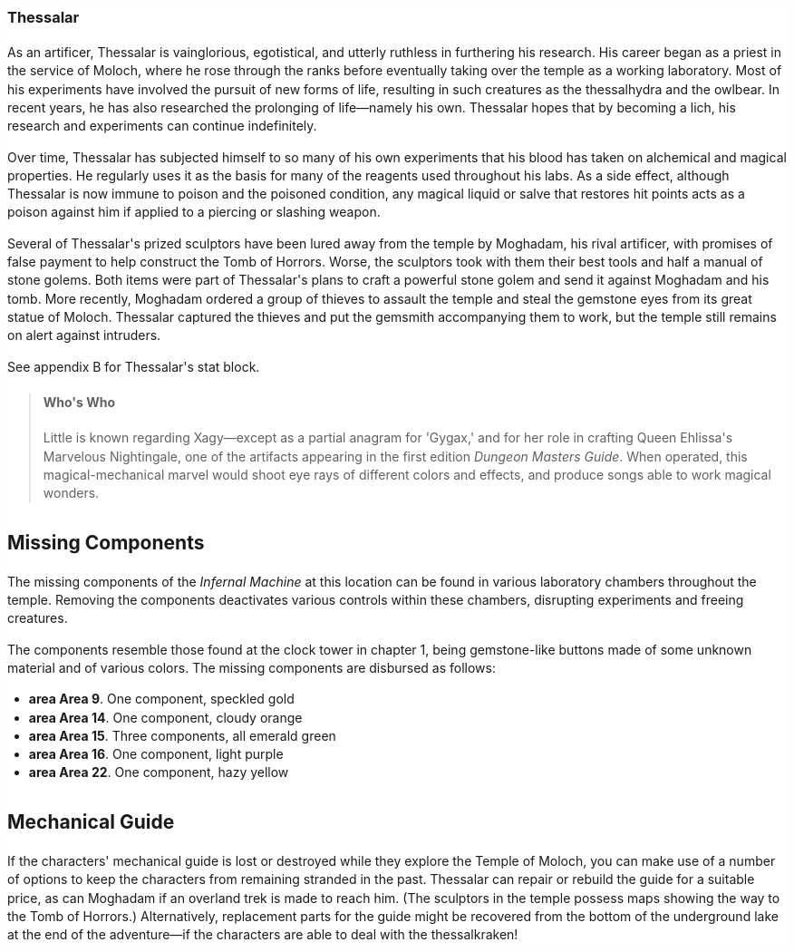 ### Thessalar

As an artificer, Thessalar is vainglorious, egotistical, and utterly ruthless in furthering his research. His career began as a priest in the service of Moloch, where he rose through the ranks before eventually taking over the temple as a working laboratory. Most of his experiments have involved the pursuit of new forms of life, resulting in such creatures as the thessalhydra and the owlbear. In recent years, he has also researched the prolonging of life—namely his own. Thessalar hopes that by becoming a lich, his research and experiments can continue indefinitely.

Over time, Thessalar has subjected himself to so many of his own experiments that his blood has taken on alchemical and magical properties. He regularly uses it as the basis for many of the reagents used throughout his labs. As a side effect, although Thessalar is now immune to poison and the <wc-fetch type="condition">poisoned</wc-fetch> condition, any magical liquid or salve that restores hit points acts as a poison against him if applied to a piercing or slashing weapon.

Several of Thessalar's prized sculptors have been lured away from the temple by Moghadam, his rival artificer, with promises of false payment to help construct the Tomb of Horrors. Worse, the sculptors took with them their best tools and half a <wc-fetch type="item">manual of stone golems</wc-fetch>. Both items were part of Thessalar's plans to craft a powerful stone golem and send it against Moghadam and his tomb. More recently, Moghadam ordered a group of thieves to assault the temple and steal the gemstone eyes from its great statue of Moloch. Thessalar captured the thieves and put the gemsmith accompanying them to work, but the temple still remains on alert against intruders.

See appendix B for Thessalar's stat block.

> #### Who's Who
> 
> Little is known regarding Xagy—except as a partial anagram for 'Gygax,' and for her role in crafting Queen Ehlissa's Marvelous Nightingale, one of the artifacts appearing in the first edition _Dungeon Masters Guide_. When operated, this magical-mechanical marvel would shoot eye rays of different colors and effects, and produce songs able to work magical wonders.

## Missing Components

The missing components of the _Infernal Machine_ at this location can be found in various laboratory chambers throughout the temple. Removing the components deactivates various controls within these chambers, disrupting experiments and freeing creatures.

The components resemble those found at the clock tower in chapter 1, being gemstone-like buttons made of some unknown material and of various colors. The missing components are disbursed as follows:

- **area Area 9**. One component, speckled gold
- **area Area 14**. One component, cloudy orange
- **area Area 15**. Three components, all emerald green
- **area Area 16**. One component, light purple
- **area Area 22**. One component, hazy yellow

## Mechanical Guide

If the characters' mechanical guide is lost or destroyed while they explore the Temple of Moloch, you can make use of a number of options to keep the characters from remaining stranded in the past. Thessalar can repair or rebuild the guide for a suitable price, as can Moghadam if an overland trek is made to reach him. (The sculptors in the temple possess maps showing the way to the Tomb of Horrors.) Alternatively, replacement parts for the guide might be recovered from the bottom of the underground lake at the end of the adventure—if the characters are able to deal with the thessalkraken!
